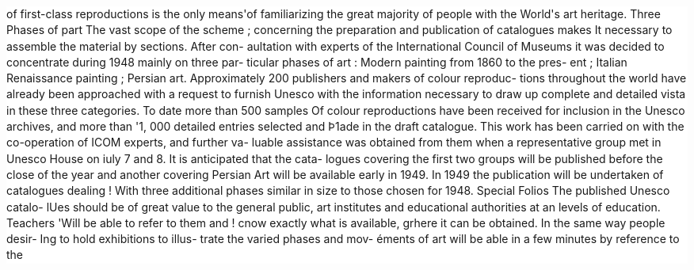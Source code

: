 of first-class reproductions is the
only means'of familiarizing the
great majority of people with the
World's art heritage.
Three Phases of part
The vast scope of the scheme
; concerning the preparation and
publication of catalogues makes
It necessary to assemble the
material by sections. After con-
aultation with experts of the
International Council of Museums
it was decided to concentrate
during 1948 mainly on three par-
ticular phases of art : Modern
painting from 1860 to the pres-
ent ; Italian Renaissance painting ;
Persian art.
Approximately 200 publishers
and makers of colour reproduc-
tions throughout the world have
already been approached with a
request to furnish Unesco with
the information necessary to
draw up complete and detailed
vista in these three categories.
To date more than 500 samples
Of colour reproductions have been
received for inclusion in the
Unesco archives, and more than
'1, 000 detailed entries selected and
Þ1ade in the draft catalogue.
This work has been carried
on with the co-operation of
ICOM experts, and further va-
luable assistance was obtained
from them when a representative
group met in Unesco House on
iuly 7 and 8.
It is anticipated that the cata-
logues covering the first two
groups will be published before
the close of the year and another
covering Persian Art will be
available early in 1949.
In 1949 the publication will
be undertaken of catalogues
dealing ! With three additional
phases similar in size to those
chosen for 1948.
Special Folios
The published Unesco catalo-
lUes should be of great value to
the general public, art institutes
and educational authorities at
an levels of education. Teachers
'Will be able to refer to them and
! cnow exactly what is available,
grhere it can be obtained.
In the same way people desir-
Ing to hold exhibitions to illus-
trate the varied phases and mov-
éments of art will be able in a
few minutes by reference to the